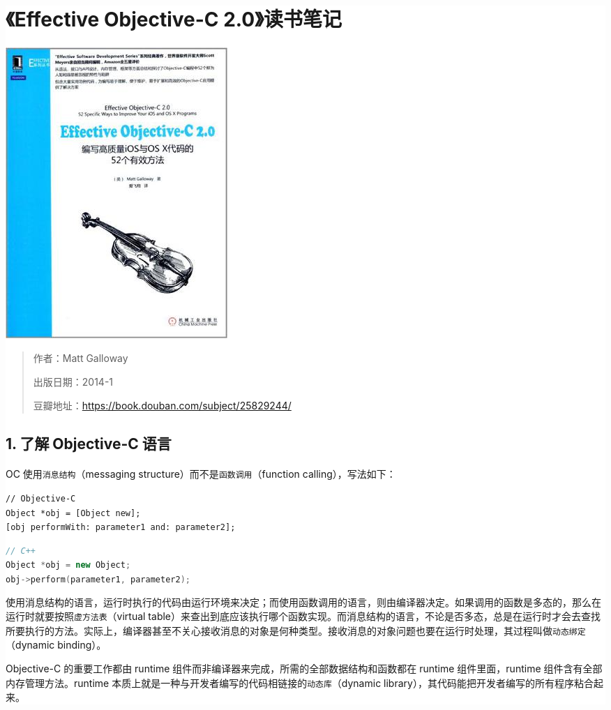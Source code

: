 # 《Effective Objective-C 2.0》读书笔记

![封面](https://github.com/Mayan29/Blog/blob/master/Notes/Images/02-image01.jpg)

> 作者：Matt Galloway
> 
> 出版日期：2014-1
> 
> 豆瓣地址：https://book.douban.com/subject/25829244/

## 1. 了解 Objective-C 语言

OC 使用`消息结构`（messaging structure）而不是`函数调用`（function calling），写法如下：

```objc
// Objective-C
Object *obj = [Object new];
[obj performWith: parameter1 and: parameter2];
```

```c++
// C++
Object *obj = new Object;
obj->perform(parameter1, parameter2);
```

使用消息结构的语言，运行时执行的代码由运行环境来决定；而使用函数调用的语言，则由编译器决定。如果调用的函数是多态的，那么在运行时就要按照`虚方法表`（virtual table）来查出到底应该执行哪个函数实现。而消息结构的语言，不论是否多态，总是在运行时才会去查找所要执行的方法。实际上，编译器甚至不关心接收消息的对象是何种类型。接收消息的对象问题也要在运行时处理，其过程叫做`动态绑定`（dynamic binding）。

Objective-C 的重要工作都由 runtime 组件而非编译器来完成，所需的全部数据结构和函数都在 runtime 组件里面，runtime 组件含有全部内存管理方法。runtime 本质上就是一种与开发者编写的代码相链接的`动态库`（dynamic library），其代码能把开发者编写的所有程序粘合起来。
